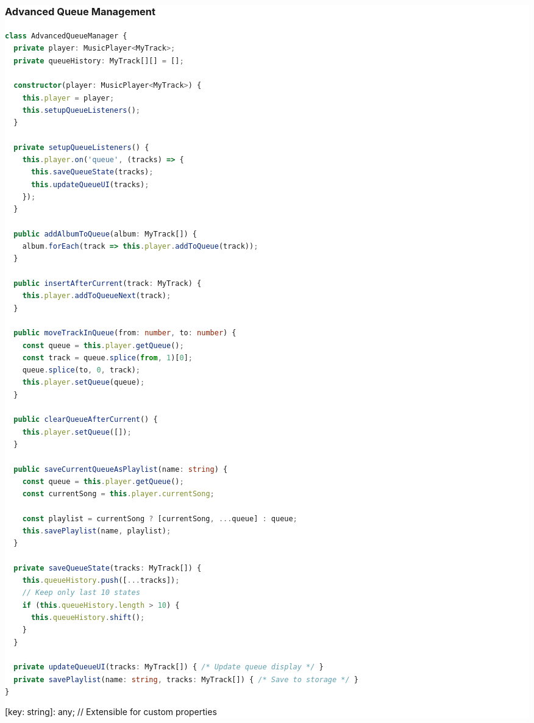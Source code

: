 ### Advanced Queue Management

```typescript
class AdvancedQueueManager {
  private player: MusicPlayer<MyTrack>;
  private queueHistory: MyTrack[][] = [];
  
  constructor(player: MusicPlayer<MyTrack>) {
    this.player = player;
    this.setupQueueListeners();
  }
  
  private setupQueueListeners() {
    this.player.on('queue', (tracks) => {
      this.saveQueueState(tracks);
      this.updateQueueUI(tracks);
    });
  }
  
  public addAlbumToQueue(album: MyTrack[]) {
    album.forEach(track => this.player.addToQueue(track));
  }
  
  public insertAfterCurrent(track: MyTrack) {
    this.player.addToQueueNext(track);
  }
  
  public moveTrackInQueue(from: number, to: number) {
    const queue = this.player.getQueue();
    const track = queue.splice(from, 1)[0];
    queue.splice(to, 0, track);
    this.player.setQueue(queue);
  }
  
  public clearQueueAfterCurrent() {
    this.player.setQueue([]);
  }
  
  public saveCurrentQueueAsPlaylist(name: string) {
    const queue = this.player.getQueue();
    const currentSong = this.player.currentSong;
    
    const playlist = currentSong ? [currentSong, ...queue] : queue;
    this.savePlaylist(name, playlist);
  }
  
  private saveQueueState(tracks: MyTrack[]) {
    this.queueHistory.push([...tracks]);
    // Keep only last 10 states
    if (this.queueHistory.length > 10) {
      this.queueHistory.shift();
    }
  }
  
  private updateQueueUI(tracks: MyTrack[]) { /* Update queue display */ }
  private savePlaylist(name: string, tracks: MyTrack[]) { /* Save to storage */ }
}
```


  [key: string]: any; // Extensible for custom properties